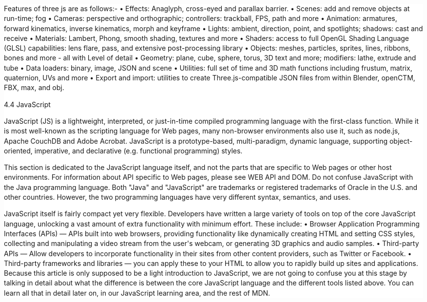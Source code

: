 Features of three js are as follows:-
•    Effects: Anaglyph, cross-eyed and parallax barrier.
•    Scenes: add and remove objects at run-time; fog
•    Cameras: perspective and orthographic; controllers: trackball, FPS, path and more
•    Animation: armatures, forward kinematics, inverse kinematics, morph and keyframe
•    Lights: ambient, direction, point, and spotlights; shadows: cast and receive
•    Materials: Lambert, Phong, smooth shading, textures and more
•    Shaders: access to full OpenGL Shading Language (GLSL) capabilities: lens flare, pass, and extensive post-processing library
•    Objects: meshes, particles, sprites, lines, ribbons, bones and more - all with Level of detail
•    Geometry: plane, cube, sphere, torus, 3D text and more; modifiers: lathe, extrude and tube
•    Data loaders: binary, image, JSON and scene
•    Utilities: full set of time and 3D math functions including frustum, matrix, quaternion, UVs and more
•    Export and import: utilities to create Three.js-compatible JSON files from within Blender, openCTM, FBX, max, and obj.






4.4 JavaScript

JavaScript (JS) is a lightweight, interpreted, or just-in-time compiled programming language with the first-class function. While it is most well-known as the scripting language for Web pages, many non-browser environments also use it, such as node.js, Apache CouchDB and Adobe Acrobat. JavaScript is a prototype-based, multi-paradigm, dynamic language, supporting object-oriented, imperative, and declarative (e.g. functional programming) styles.

This section is dedicated to the JavaScript language itself, and not the parts that are specific to Web pages or other host environments. For information about API specific to Web pages, please see WEB API and DOM.
Do not confuse JavaScript with the Java programming language. Both "Java" and "JavaScript" are trademarks or registered trademarks of Oracle in the U.S. and other countries. However, the two programming languages have very different syntax, semantics, and uses.

JavaScript itself is fairly compact yet very flexible. Developers have written a large variety of tools on top of the core JavaScript language, unlocking a vast amount of extra functionality with minimum effort. These include:
•    Browser Application Programming Interfaces (APIs) — APIs built into web browsers, providing functionality like dynamically creating HTML and setting CSS styles, collecting and manipulating a video stream from the user's webcam, or generating 3D graphics and audio samples.
•    Third-party APIs — Allow developers to incorporate functionality in their sites from other content providers, such as Twitter or Facebook.
•    Third-party frameworks and libraries — you can apply these to your HTML to allow you to rapidly build up sites and applications.
Because this article is only supposed to be a light introduction to JavaScript, we are not going to confuse you at this stage by talking in detail about what the difference is between the core JavaScript language and the different tools listed above. You can learn all that in detail later on, in our JavaScript learning area, and the rest of MDN.







